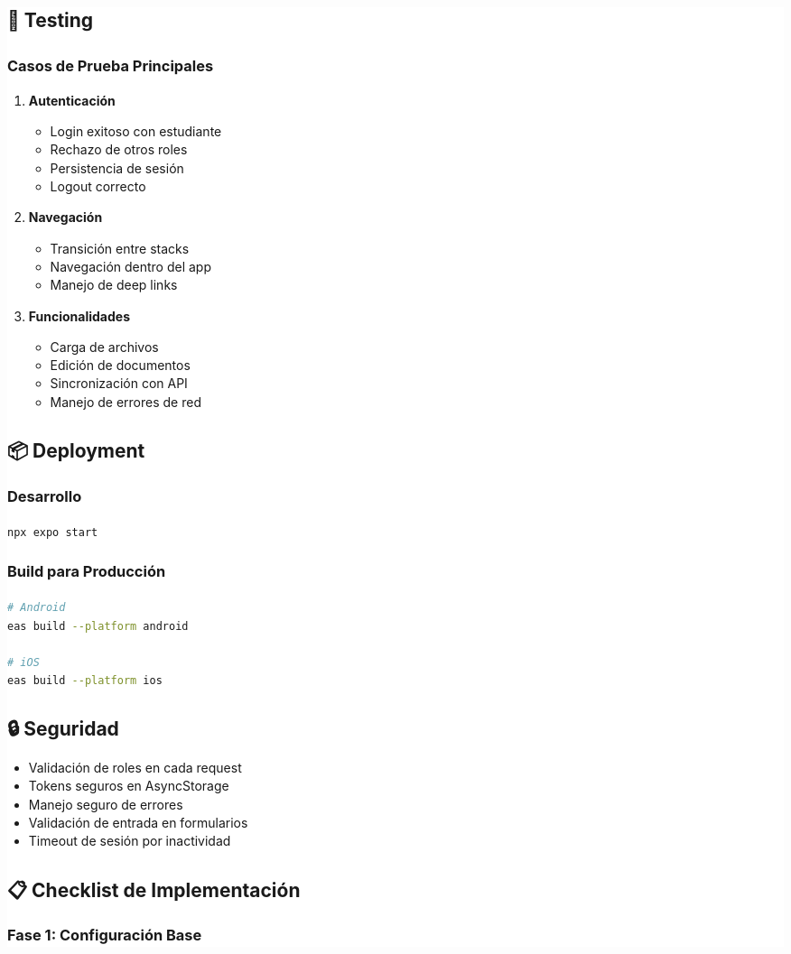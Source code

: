 ## 🧪 Testing

### Casos de Prueba Principales

1. **Autenticación**

   - Login exitoso con estudiante
   - Rechazo de otros roles
   - Persistencia de sesión
   - Logout correcto

2. **Navegación**

   - Transición entre stacks
   - Navegación dentro del app
   - Manejo de deep links

3. **Funcionalidades**
   - Carga de archivos
   - Edición de documentos
   - Sincronización con API
   - Manejo de errores de red

## 📦 Deployment

### Desarrollo

```bash
npx expo start
```

### Build para Producción

```bash
# Android
eas build --platform android

# iOS
eas build --platform ios
```

## 🔒 Seguridad

- Validación de roles en cada request
- Tokens seguros en AsyncStorage
- Manejo seguro de errores
- Validación de entrada en formularios
- Timeout de sesión por inactividad

## 📋 Checklist de Implementación

### Fase 1: Configuración Base

